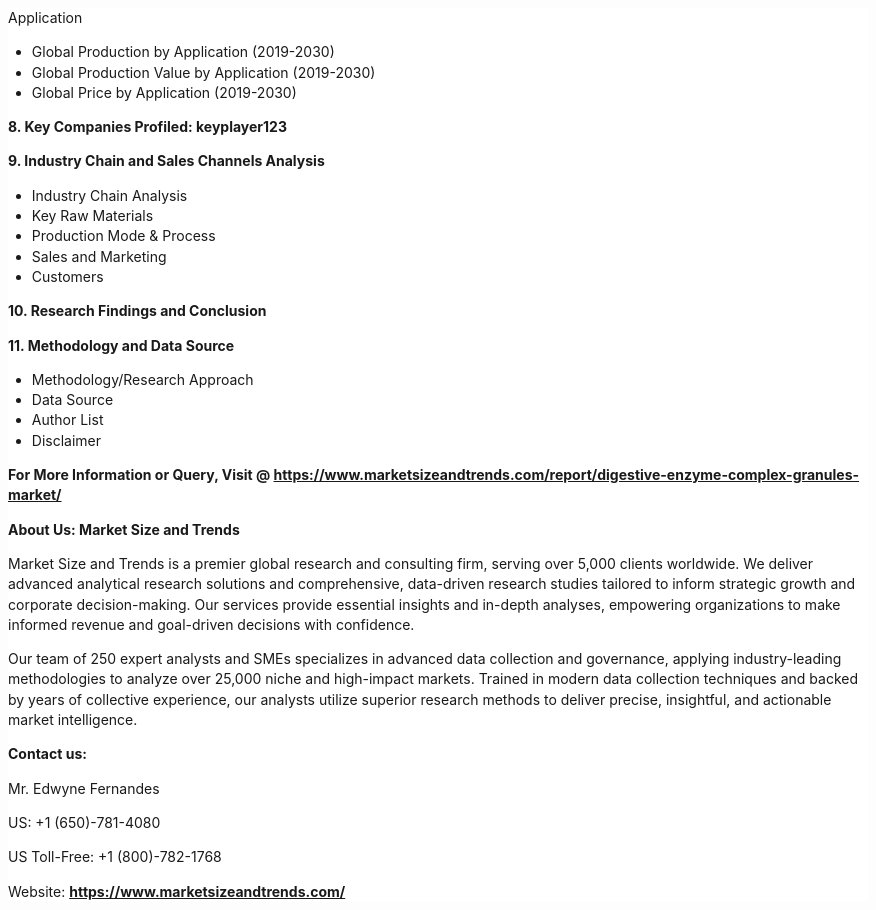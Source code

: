 Application</strong></p><ul><li>Global Production by Application (2019-2030)</li><li>Global Production Value by Application (2019-2030)</li><li>Global Price by Application (2019-2030)</li></ul><p><strong>8. Key Companies Profiled: keyplayer123</strong></p><p><strong>9. Industry Chain and Sales Channels Analysis</strong></p><ul><li>Industry Chain Analysis</li><li>Key Raw Materials</li><li>Production Mode &amp; Process</li><li>Sales and Marketing</li><li>Customers</li></ul><p><strong>10. Research Findings and Conclusion</strong></p><p><strong>11. Methodology and Data Source</strong></p><ul><li>Methodology/Research Approach</li><li>Data Source</li><li>Author List</li><li>Disclaimer</li></ul></p><p><strong>For More Information or Query, Visit @ <a href="https://www.marketsizeandtrends.com/report/digestive-enzyme-complex-granules-market/">https://www.marketsizeandtrends.com/report/digestive-enzyme-complex-granules-market/</a></strong></p><p><strong>About Us: Market Size and Trends</strong></p><p>Market Size and Trends is a premier global research and consulting firm, serving over 5,000 clients worldwide. We deliver advanced analytical research solutions and comprehensive, data-driven research studies tailored to inform strategic growth and corporate decision-making. Our services provide essential insights and in-depth analyses, empowering organizations to make informed revenue and goal-driven decisions with confidence.</p><p>Our team of 250 expert analysts and SMEs specializes in advanced data collection and governance, applying industry-leading methodologies to analyze over 25,000 niche and high-impact markets. Trained in modern data collection techniques and backed by years of collective experience, our analysts utilize superior research methods to deliver precise, insightful, and actionable market intelligence.</p><p><strong>Contact us:</strong></p><p>Mr. Edwyne Fernandes</p><p>US: +1 (650)-781-4080</p><p>US Toll-Free: +1 (800)-782-1768</p><p>Website: <strong><a href="https://www.marketsizeandtrends.com/">https://www.marketsizeandtrends.com/</a></strong></p>
